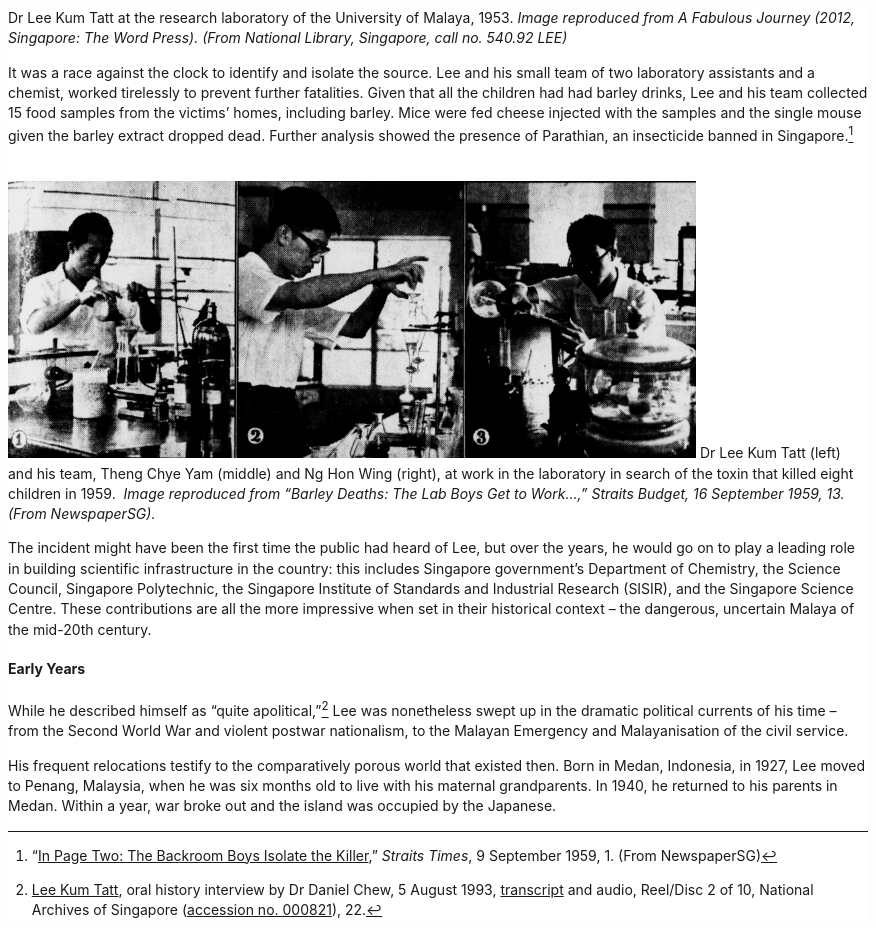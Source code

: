 Dr Lee Kum Tatt at the research laboratory of the University of Malaya, 1953. <i>Image reproduced from A Fabulous Journey (2012, Singapore: The Word Press). (From National Library, Singapore, call no. 540.92 LEE)</i></div>

It was a race against the clock to identify and isolate the source. Lee and his small team of two laboratory assistants and a chemist, worked tirelessly to prevent further fatalities. Given that all the children had had barley drinks, Lee and his team collected 15 food samples from the victims’ homes, including barley. Mice were fed cheese injected with the samples and the single mouse given the barley extract dropped dead. Further analysis showed the presence of Parathian, an insecticide banned in Singapore.[^2]

<div style="background-color: white;">
<br>
<img src="/images/Online%20Only%20Articles/Dr%20Lee%20Kum%20Tatt/at_work_in_lab.png" style="width: 80%;">
Dr Lee Kum Tatt (left) and his team, Theng Chye Yam (middle) and Ng Hon Wing (right), at work in the laboratory in search of the toxin that killed eight children in 1959.&nbsp;<i> Image reproduced from “Barley Deaths: The Lab Boys Get to Work…,” Straits Budget, 16 September 1959, 13. (From NewspaperSG).</i></div>

The incident might have been the first time the public had heard of Lee, but over the years, he would go on to play a leading role in building scientific infrastructure in the country: this includes Singapore government’s Department of Chemistry, the Science Council, Singapore Polytechnic, the Singapore Institute of Standards and Industrial Research (SISIR), and the Singapore Science Centre. These contributions are all the more impressive when set in their historical context – the dangerous, uncertain Malaya of the mid-20th century.

#### **Early Years**

While he described himself as “quite apolitical,”[^3] Lee was nonetheless swept up in the dramatic political currents of his time – from the Second World War and violent postwar nationalism, to the Malayan Emergency and Malayanisation of the civil service.

His frequent relocations testify to the comparatively porous world that existed then. Born in Medan, Indonesia, in 1927, Lee moved to Penang, Malaysia, when he was six months old to live with his maternal grandparents. In 1940, he returned to his parents in Medan. Within a year, war broke out and the island was occupied by the Japanese.


[^1]:  Lee Kum Tatt, _[A Fabulous Journey](https://eservice.nlb.gov.sg/redir/itemdetails?bid=14651733)_ (2012, Singapore: The Word Press), 145. (From National Library, Singapore, call no. 540.92 LEE)
[^2]:  “[In Page Two: The Backroom Boys Isolate the Killer](https://eresources.nlb.gov.sg/newspapers/digitised/article/straitstimes19590909-1.2.3),” _Straits Times_, 9 September 1959, 1. (From NewspaperSG)
[^3]:  [Lee Kum Tatt](https://www.nas.gov.sg/archivesonline/oral_history_interviews/record-details/88183543-115f-11e3-83d5-0050568939ad), oral history interview by Dr Daniel Chew, 5 August 1993, [transcript](https://www.nas.gov.sg/archivesonline/oral_history_interviews/record-details/096b9a00-115e-11e3-83d5-0050568939ad) and audio, Reel/Disc 2 of 10, National Archives of Singapore ([accession no. 000821](https://www.nas.gov.sg/archivesonline/oral_history_interviews/record-details/096b9a00-115e-11e3-83d5-0050568939ad)), 22.
[^4]:  [Lee Kum Tatt](https://www.nas.gov.sg/archivesonline/oral_history_interviews/record-details/09622b66-115e-11e3-83d5-0050568939ad), oral history interview by Dr Daniel Chew, 5 August 1993, [transcript](https://www.nas.gov.sg/archivesonline/oral_history_interviews/record-details/096b9a00-115e-11e3-83d5-0050568939ad) and audio, Reel/Disc 1 of 10, National Archives of Singapore ([accession no. 000821](https://www.nas.gov.sg/archivesonline/oral_history_interviews/record-details/096b9a00-115e-11e3-83d5-0050568939ad)), 5-6.
[^5]:  [Lee](https://www.nas.gov.sg/archivesonline/oral_history_interviews/record-details/09622b66-115e-11e3-83d5-0050568939ad), oral history interview, 5-6.
[^6]:  [Lee](https://www.nas.gov.sg/archivesonline/oral_history_interviews/record-details/09622b66-115e-11e3-83d5-0050568939ad), oral history interview, 4-8.
[^7]:  “[Varsity Exams to Begin Today](https://eresources.nlb.gov.sg/newspapers/digitised/article/straitstimes19500530-1.2.65),” _The Straits Times_, 30 May 1950, 5. (From NewspaperSG)
[^8]:  P. Liviniyah P, “[Malayan Emergency](https://www.nlb.gov.sg/main/article-detail?cmsuuid=5896ad6b-03ab-4d31-80a7-dbebb2bb17d7),” in [Singapore Infopedia](https://www.nlb.gov.sg/main/article-detail?cmsuuid=5896ad6b-03ab-4d31-80a7-dbebb2bb17d7). National Library Board Singapore. Article published May 2019.
[^9]:  [Lee](https://www.nas.gov.sg/archivesonline/oral_history_interviews/record-details/88183543-115f-11e3-83d5-0050568939ad), oral history interview, 14\-15.
[^10]:  Lee, _[A Fabulous Journey](https://eservice.nlb.gov.sg/redir/itemdetails?bid=14651733)_, 110-111.
[^11]:  [Lee](https://www.nas.gov.sg/archivesonline/oral_history_interviews/record-details/88183543-115f-11e3-83d5-0050568939ad), oral history interview, 16-18.
[^12]:  Lee, _[A Fabulous Journey](https://eservice.nlb.gov.sg/redir/itemdetails?bid=14651733)_, 118-119.
[^13]:  [Lee](https://www.nas.gov.sg/archivesonline/flipviewer/publish/8/88183543-115f-11e3-83d5-0050568939ad-OHC000821_002/web/html5/index.html?launchlogo=tablet/OralHistoryInterviews_brandingLogo_.png&amp;pn=9), oral history interview, 21-22.
[^14]:  [Lee Kum Tatt](https://www.nas.gov.sg/archivesonline/oral_history_interviews/record-details/09654b15-115e-11e3-83d5-0050568939ad), oral history interview by Dr Daniel Chew, 5 August 1993, [transcript](https://www.nas.gov.sg/archivesonline/flipviewer/publish/0/09654b15-115e-11e3-83d5-0050568939ad-OHC000821_003/web/html5/index.html?launchlogo=tablet/OralHistoryInterviews_brandingLogo_.png) and audio, Reel/Disc 3 of 10, National Archives of Singapore ([accession no. 000821](https://www.nas.gov.sg/archivesonline/oral_history_interviews/record-details/096b9a00-115e-11e3-83d5-0050568939ad)), 32.
[^15]:  Science Council of Singapore, _[Annual Report of The Science Council of Singapore 1967](https://eservice.nlb.gov.sg/redir/itemdetails?bid=4828564)_ (Singapore: Science Council of Singapore), 4. (From National Library, Singapore, call no. RSING 506.15957 SCSAR). See also [National Archives of Singapore](https://www.nas.gov.sg/archivesonline/government_records/docs/667884b9-fb00-11e7-bafc-001a4a5ba61b/S.16of1968.pdf).
[^16]:  “[A-Agency Help for S’pore](https://eresources.nlb.gov.sg/newspapers/digitised/article/straitstimes19671107-1.2.20),” _Straits Times_, 7 November 1967, 4. (From NewspaperSG)
[^17]:  Science Council of Singapore, _[Annual Report of The Science Council of Singapore 1969](https://eservice.nlb.gov.sg/redir/itemdetails?bid=4828564)_ (Singapore: Science Council of Singapore), 8. (From National Library, Singapore, call no. RSING 506.15957 SCSAR 1969-70). See also [National Archives of Singapore](https://www.nas.gov.sg/archivesonline/government_records/docs/d0833c53-d47f-11e7-9cbe-0050568939ad/S.32of1971.pdf).
[^18]:  Science Council of Singapore, _[Annual Report of The Science Council of Singapore 1968](https://eservice.nlb.gov.sg/redir/itemdetails?bid=4828564)_ (Singapore: Science Council of Singapore), 1. (From National Library, Singapore, call no. RSING 506.15957 SCSAR). See also [National Archives of Singapore](https://www.nas.gov.sg/archivesonline/government_records/docs/be3ae772-d47f-11e7-9cbe-0050568939ad/S.1of1971.pdf).
[^19]:  “[Lee Kum Tatt Resigns as Sisir Chairman](https://eresources.nlb.gov.sg/newspapers/digitised/article/biztimes19851114-1.2.8),” _Business Times_, 14 November 1985, 1 (From NewspaperSG)
[^20]:  [Lee Kum Tatt](https://www.nas.gov.sg/archivesonline/oral_history_interviews/record-details/09654b15-115e-11e3-83d5-0050568939ad), oral history interview by Dr Daniel Chew, 5 August 1993, [transcript](https://www.nas.gov.sg/archivesonline/flipviewer/publish/0/096b9a00-115e-11e3-83d5-0050568939ad-OHC000821_006/web/html5/index.html?launchlogo=tablet/OralHistoryInterviews_brandingLogo_.png&amp;pn=9) and audio, Reel/Disc 6 of 10, National Archives of Singapore ([accession no. 000821](https://www.nas.gov.sg/archivesonline/oral_history_interviews/record-details/096b9a00-115e-11e3-83d5-0050568939ad)), 68.
[^21]:  Sharad Pandian, “Singapore’s National Souvenir: The Gold-plated Past of RISIS,” <i>BiblioAsia</i>  published June 2024, [https://biblioasia.nlb.gov.sg/localicons/2024/6/risis-gold-orchid-tourism-souvenir/](https://biblioasia.nlb.gov.sg/localicons/2024/6/risis-gold-orchid-tourism-souvenir/).
[^22]:  “[A ‘SISIR’ Stamp Means Quality Product](https://eresources.nlb.gov.sg/newspapers/digitised/article/straitstimes19690619-1.2.24),” _Straits Times_, 19 June 1969, 4. (From NewspaperSG)
[^23]:  “[PQR Shows What It Really Means To Think Quality In The Work You Do](https://eresources.nlb.gov.sg/newspapers/digitised/article/straitstimes19730517-1.2.81),” _Straits Times_, 17 May 1973, 12. (From NewspaperSG)
[^24]:  [Rex Anthony Shelley](https://www.nas.gov.sg/archivesonline/oral_history_interviews/record-details/fe6d4107-115e-11e3-83d5-0050568939ad), oral history interview by Ghalpanah Thangaraju, 31 January 2002, [transcript](https://www.nas.gov.sg/archivesonline/flipviewer/publish/f/fe6d4107-115e-11e3-83d5-0050568939ad-OHC002602_004/web/html5/index.html?pn=5) and MP3 audio, Reel/Disc 4 of 12, National Archives of Singapore ([accession no. 002602](https://www.nas.gov.sg/archivesonline/oral_history_interviews/record-details/fe6d4107-115e-11e3-83d5-0050568939ad)), 52-53.
[^25]:  Lee, _[A Fabulous Journey](https://eservice.nlb.gov.sg/redir/itemdetails?bid=14651733)_, 97-98.; “[When and How It All Began](https://eresources.nlb.gov.sg/newspapers/digitised/article/straitstimes19771210-1.2.132.4),” _Straits Times_, 10 December 1977, 41. (From NewspaperSG)
[^26]:  “[Hard At It—Trying to Tackle 150 Queries in 30 Minutes](https://eresources.nlb.gov.sg/newspapers/digitised/article/straitstimes19730407-1.2.55),” _Straits Times_, 7 April 1973, 9 (From NewspaperSG)
[^27]:  Lee, _[A Fabulous Journey](https://eservice.nlb.gov.sg/redir/itemdetails?bid=14651733)_, 18-19
[^28]:  [Lee Kum Tatt](https://www.nas.gov.sg/archivesonline/oral_history_interviews/record-details/09654b15-115e-11e3-83d5-0050568939ad), oral history interview by Dr Daniel Chew, 5 August 1993, [transcript](https://www.nas.gov.sg/archivesonline/flipviewer/publish/0/033b4eb1-115e-11e3-83d5-0050568939ad-OHC000821_008/web/html5/index.html?launchlogo=tablet/OralHistoryInterviews_brandingLogo_.png&amp;pn=7) and audio, Reel/Disc 8 of 10, National Archives of Singapore ([accession no. 000821](https://www.nas.gov.sg/archivesonline/oral_history_interviews/record-details/096b9a00-115e-11e3-83d5-0050568939ad)), 94.
[^29]:  “[The Gold Medal Winner](https://eresources.nlb.gov.sg/newspapers/digitised/article/biztimes19790519-1.2.11.8),” _Business Times_, 19 May 1979, 2. (From NewspaperSG)
[^30]:  Lee, _[A Fabulous Journey](https://eservice.nlb.gov.sg/redir/itemdetails?bid=14651733)_, v-vi.